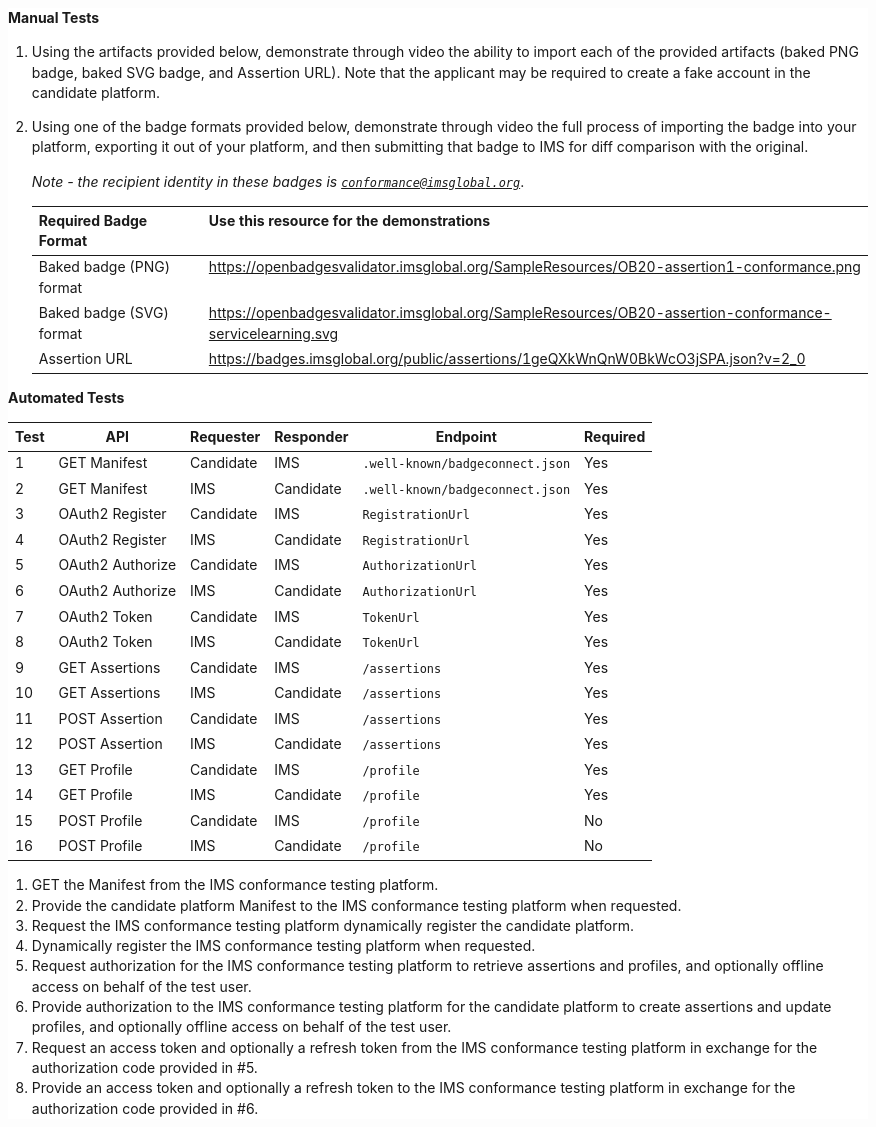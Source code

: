 **Manual Tests**

1. Using the artifacts provided below, demonstrate through video the ability to import each of the provided artifacts (baked PNG badge, baked SVG badge, and Assertion URL). Note that the applicant may be required to create a fake account in the candidate platform.
2. Using one of the badge formats provided below, demonstrate through video the full process of importing the badge into your platform, exporting it out of your platform, and then submitting that badge to IMS for diff comparison with the original.

	*Note - the recipient identity in these badges is <code>conformance@imsglobal.org</code>*.

	| Required Badge Format | Use this resource for the demonstrations |
	| --------------------- | ---------------------------------------- |
	| Baked badge (PNG) format | https://openbadgesvalidator.imsglobal.org/SampleResources/OB20-assertion1-conformance.png |
	| Baked badge (SVG) format | https://openbadgesvalidator.imsglobal.org/SampleResources/OB20-assertion-conformance-servicelearning.svg |
	| Assertion URL | https://badges.imsglobal.org/public/assertions/1geQXkWnQnW0BkWcO3jSPA.json?v=2_0 |

**Automated Tests**

| Test | API | Requester | Responder | Endpoint | Required |
| ---- | --- | --------- | --------- | -------- | -------- |
| 1 | GET Manifest | Candidate | IMS | <code>.well-known/badgeconnect.json</code> | Yes |
| 2 | GET Manifest | IMS | Candidate | <code>.well-known/badgeconnect.json</code> | Yes |
| 3 | OAuth2 Register | Candidate | IMS | <code>RegistrationUrl</code> | Yes |
| 4 | OAuth2 Register | IMS | Candidate | <code>RegistrationUrl</code> | Yes |
| 5 | OAuth2 Authorize | Candidate | IMS | <code>AuthorizationUrl</code> | Yes |
| 6 | OAuth2 Authorize | IMS | Candidate | <code>AuthorizationUrl</code> | Yes |
| 7 | OAuth2 Token | Candidate | IMS | <code>TokenUrl</code> | Yes |
| 8 | OAuth2 Token | IMS | Candidate | <code>TokenUrl</code> | Yes |
| 9 | GET Assertions | Candidate | IMS | <code>/assertions</code> | Yes |
| 10 | GET Assertions | IMS | Candidate | <code>/assertions</code> | Yes |
| 11 | POST Assertion | Candidate | IMS | <code>/assertions</code> | Yes |
| 12 | POST Assertion | IMS | Candidate | <code>/assertions</code> | Yes |
| 13 | GET Profile | Candidate | IMS | <code>/profile</code> | Yes |
| 14 | GET Profile | IMS | Candidate | <code>/profile</code> | Yes |
| 15 | POST Profile | Candidate | IMS | <code>/profile</code> | No |
| 16 | POST Profile | IMS | Candidate | <code>/profile</code> | No |

1. GET the <a data-cite="OB-SPEC-21#api-Manifest">Manifest</a> from the IMS conformance testing platform.
2. Provide the candidate platform <a data-cite="OB-SPEC-21#api-Manifest">Manifest</a> to the IMS conformance testing platform when requested.
3. Request the IMS conformance testing platform dynamically register the candidate platform.
4. Dynamically register the IMS conformance testing platform when requested.
5. Request authorization for the IMS conformance testing platform to retrieve assertions and profiles, and optionally offline access on behalf of the test user.
6. Provide authorization to the IMS conformance testing platform for the candidate platform to create assertions and update profiles, and optionally offline access on behalf of the test user.
7. Request an access token and optionally a refresh token from the IMS conformance testing platform in exchange for the authorization code provided in #5.
8. Provide an access token and optionally a refresh token to the IMS conformance testing platform in exchange for the authorization code provided in #6.